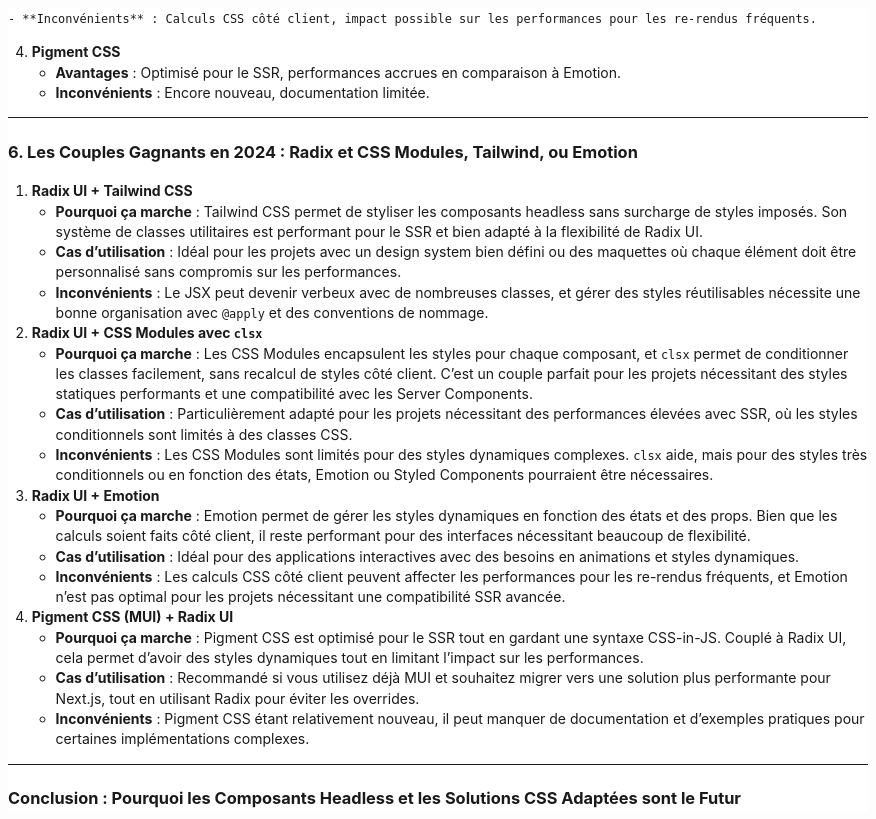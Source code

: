     - **Inconvénients** : Calculs CSS côté client, impact possible sur les performances pour les re-rendus fréquents.
4. **Pigment CSS**
    - **Avantages** : Optimisé pour le SSR, performances accrues en comparaison à Emotion.
    - **Inconvénients** : Encore nouveau, documentation limitée.

---

### 6. Les Couples Gagnants en 2024 : Radix et CSS Modules, Tailwind, ou Emotion

1. **Radix UI + Tailwind CSS**
    - **Pourquoi ça marche** : Tailwind CSS permet de styliser les composants headless sans surcharge de styles imposés. Son système de classes utilitaires est performant pour le SSR et bien adapté à la flexibilité de Radix UI.
    - **Cas d’utilisation** : Idéal pour les projets avec un design system bien défini ou des maquettes où chaque élément doit être personnalisé sans compromis sur les performances.
    - **Inconvénients** : Le JSX peut devenir verbeux avec de nombreuses classes, et gérer des styles réutilisables nécessite une bonne organisation avec `@apply` et des conventions de nommage.
2. **Radix UI + CSS Modules avec `clsx`**
    - **Pourquoi ça marche** : Les CSS Modules encapsulent les styles pour chaque composant, et `clsx` permet de conditionner les classes facilement, sans recalcul de styles côté client. C’est un couple parfait pour les projets nécessitant des styles statiques performants et une compatibilité avec les Server Components.
    - **Cas d’utilisation** : Particulièrement adapté pour les projets nécessitant des performances élevées avec SSR, où les styles conditionnels sont limités à des classes CSS.
    - **Inconvénients** : Les CSS Modules sont limités pour des styles dynamiques complexes. `clsx` aide, mais pour des styles très conditionnels ou en fonction des états, Emotion ou Styled Components pourraient être nécessaires.
3. **Radix UI + Emotion**
    - **Pourquoi ça marche** : Emotion permet de gérer les styles dynamiques en fonction des états et des props. Bien que les calculs soient faits côté client, il reste performant pour des interfaces nécessitant beaucoup de flexibilité.
    - **Cas d’utilisation** : Idéal pour des applications interactives avec des besoins en animations et styles dynamiques.
    - **Inconvénients** : Les calculs CSS côté client peuvent affecter les performances pour les re-rendus fréquents, et Emotion n’est pas optimal pour les projets nécessitant une compatibilité SSR avancée.
4. **Pigment CSS (MUI) + Radix UI**
    - **Pourquoi ça marche** : Pigment CSS est optimisé pour le SSR tout en gardant une syntaxe CSS-in-JS. Couplé à Radix UI, cela permet d’avoir des styles dynamiques tout en limitant l’impact sur les performances.
    - **Cas d’utilisation** : Recommandé si vous utilisez déjà MUI et souhaitez migrer vers une solution plus performante pour Next.js, tout en utilisant Radix pour éviter les overrides.
    - **Inconvénients** : Pigment CSS étant relativement nouveau, il peut manquer de documentation et d’exemples pratiques pour certaines implémentations complexes.

---

### Conclusion : Pourquoi les Composants Headless et les Solutions CSS Adaptées sont le Futur
